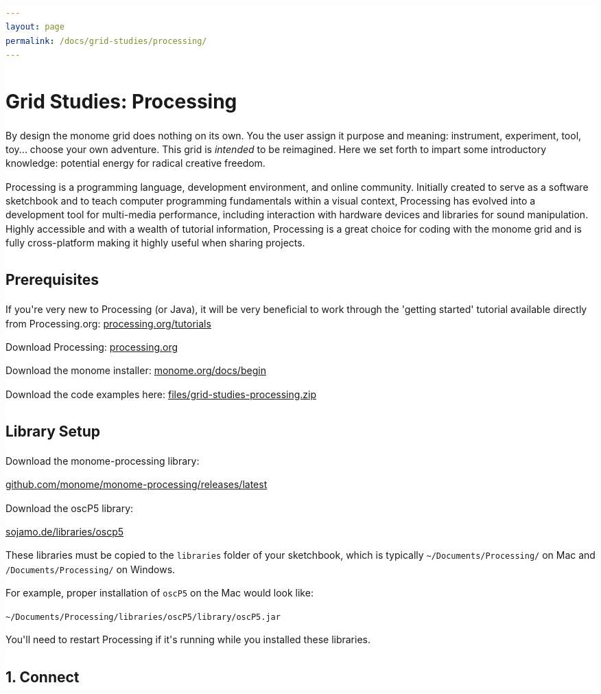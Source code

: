 ```yaml
---
layout: page
permalink: /docs/grid-studies/processing/
---
```


# Grid Studies: Processing

By design the monome grid does nothing on its own. You the user assign it purpose and meaning: instrument, experiment, tool, toy... choose your own adventure. This grid is *intended* to be reimagined. Here we set forth to impart some introductory knowledge: potential energy for radical creative freedom.

Processing is a programming language, development environment, and online community. Initially created to serve as a software sketchbook and to teach computer programming fundamentals within a visual context, Processing has evolved into a development tool for multi-media performance, including interaction with hardware devices and libraries for sound manipulation. Highly accessible and with a wealth of tutorial information, Processing is a great choice for coding with the monome grid and is fully cross-platform making it highly useful when sharing projects.

## Prerequisites

If you're very new to Processing (or Java), it will be very beneficial to work through the 'getting started' tutorial available directly from Processing.org: [processing.org/tutorials](https://processing.org/tutorials/gettingstarted/)

Download Processing: [processing.org](http://processing.org)

Download the monome installer: [monome.org/docs/begin](http://monome.org/docs/begin)

Download the code examples here: [files/grid-studies-processing.zip](files/grid-studies-processing.zip)

## Library Setup

Download the monome-processing library:

[github.com/monome/monome-processing/releases/latest](https://github.com/monome/monome-processing/releases/latest)

Download the oscP5 library: 

[sojamo.de/libraries/oscp5](http://www.sojamo.de/libraries/oscp5)

These libraries must be copied to the `libraries` folder of your sketchbook, which is typically `~/Documents/Processing/` on Mac and `/Documents/Processing/` on Windows.

For example, proper installation of `oscP5` on the Mac would look like:

	~/Documents/Processing/libraries/oscP5/library/oscP5.jar
	
You'll need to restart Processing if it's running while you installed these libraries.

## 1. Connect

